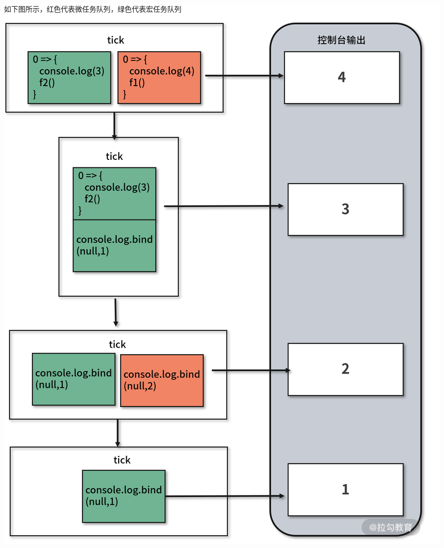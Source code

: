 如下图所示，红色代表微任务队列，绿色代表宏任务队列

![事件循环机制](https://github.com/yuyuyuzhang/Blog/blob/master/images/JS/ES/%E4%BA%8B%E4%BB%B6%E5%BE%AA%E7%8E%AF%E6%9C%BA%E5%88%B6.png)
